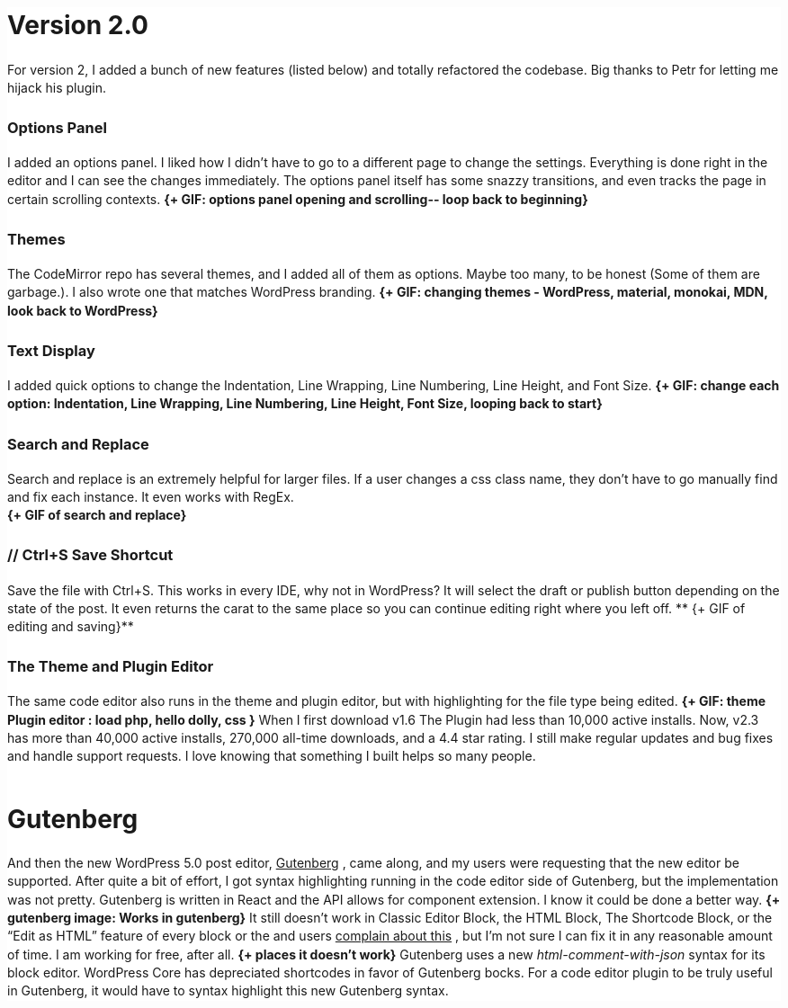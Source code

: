
# Version 2.0

For version 2, I added a bunch of new features (listed below) and totally refactored the codebase. Big thanks to Petr for letting me hijack his plugin.
### Options Panel
I added an options panel. I liked how I didn’t have to go to a different page to change the settings. Everything is done right in the editor and I can see the changes immediately. The options panel itself has some snazzy transitions, and even tracks the page in certain scrolling contexts.
**{+ GIF: options panel opening and scrolling-- loop back to beginning}**
### Themes
The CodeMirror repo has several  themes, and I added all of them as options. Maybe too many, to be honest (Some of them are garbage.). I also wrote one that matches WordPress branding.
**{+ GIF: changing themes - WordPress, material, monokai, MDN, look back to WordPress}**
### Text Display
I added quick options to change the Indentation, Line Wrapping, Line Numbering, Line Height, and Font Size. 
**{+ GIF: change each option: Indentation, Line Wrapping, Line Numbering, Line Height, Font Size, looping back to start}**
### Search and Replace
Search and replace is an extremely helpful for larger files. If a user changes a css class name, they don’t have to go manually find and fix each instance. It even works with RegEx.  
**{+ GIF of search and replace}**
### // Ctrl+S Save Shortcut
 Save the file with Ctrl+S. This works in every IDE, why not in WordPress? It will select the draft or publish button depending on the state of the post. It even returns the carat to the same place so you can continue editing right where you left off.
** {+ GIF of editing and saving}**
### The Theme and Plugin Editor
The same code editor also runs in the theme and plugin editor, but with highlighting for the file type being edited. 
**{+ GIF: theme Plugin editor : load php, hello dolly, css  }**
When I first download v1.6 The Plugin had less than 10,000 active installs. Now, v2.3 has more than 40,000 active installs,  270,000 all-time downloads, and a 4.4 star rating. I still make regular updates and bug fixes and handle support requests. I love knowing that something I built helps so many people. 


# Gutenberg

And then the new WordPress 5.0 post editor,  [Gutenberg](https://wordpress.org/gutenberg/) , came along, and my users were requesting that the new editor be supported. After quite a bit of effort, I got syntax highlighting running in the code editor side of Gutenberg, but the implementation was not pretty. Gutenberg is written in React and the API allows for component extension. I know it could be done a better way.
**{+ gutenberg image: Works in gutenberg}**
It still doesn’t work in Classic Editor Block, the HTML Block, The Shortcode Block, or the “Edit as HTML” feature of every block or the and users  [complain about this](https://wordpress.org/support/topic/not-working-with-gutenberg-5/) , but I’m not sure I can fix it in any reasonable amount of time. I am working for free, after all.
**{+ places it doesn’t work}**
Gutenberg uses a new _html-comment-with-json_ syntax for its block editor. WordPress Core has depreciated shortcodes in favor of Gutenberg bocks. For a code editor plugin to be truly useful in Gutenberg, it would have to syntax highlight this new Gutenberg syntax.

